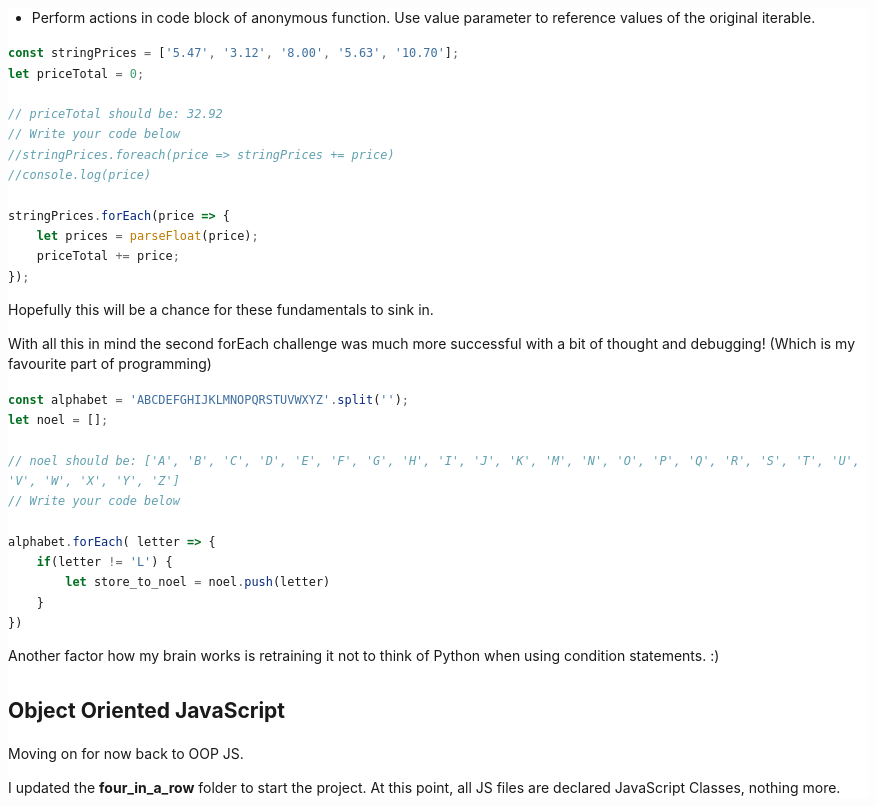 + Perform actions in code block of anonymous function.  Use value parameter to reference values of the original iterable.

```javascript
const stringPrices = ['5.47', '3.12', '8.00', '5.63', '10.70'];
let priceTotal = 0;

// priceTotal should be: 32.92
// Write your code below
//stringPrices.foreach(price => stringPrices += price)
//console.log(price)

stringPrices.forEach(price => {
    let prices = parseFloat(price);
    priceTotal += price;
});
```

Hopefully this will be a chance for these fundamentals to sink in.

With all this in mind the second forEach challenge was much more successful with a bit of thought and debugging!  (Which is my favourite part of programming)

```javascript
const alphabet = 'ABCDEFGHIJKLMNOPQRSTUVWXYZ'.split('');
let noel = [];

// noel should be: ['A', 'B', 'C', 'D', 'E', 'F', 'G', 'H', 'I', 'J', 'K', 'M', 'N', 'O', 'P', 'Q', 'R', 'S', 'T', 'U', 'V', 'W', 'X', 'Y', 'Z']
// Write your code below

alphabet.forEach( letter => {
    if(letter != 'L') {
        let store_to_noel = noel.push(letter)
    }
})
```

Another factor how my brain works is retraining it not to think of Python when using condition statements.  :)


## Object Oriented JavaScript

Moving on for now back to OOP JS.

I updated the **four_in_a_row** folder to start the project.  At this point, all JS files are declared JavaScript Classes, nothing more.
